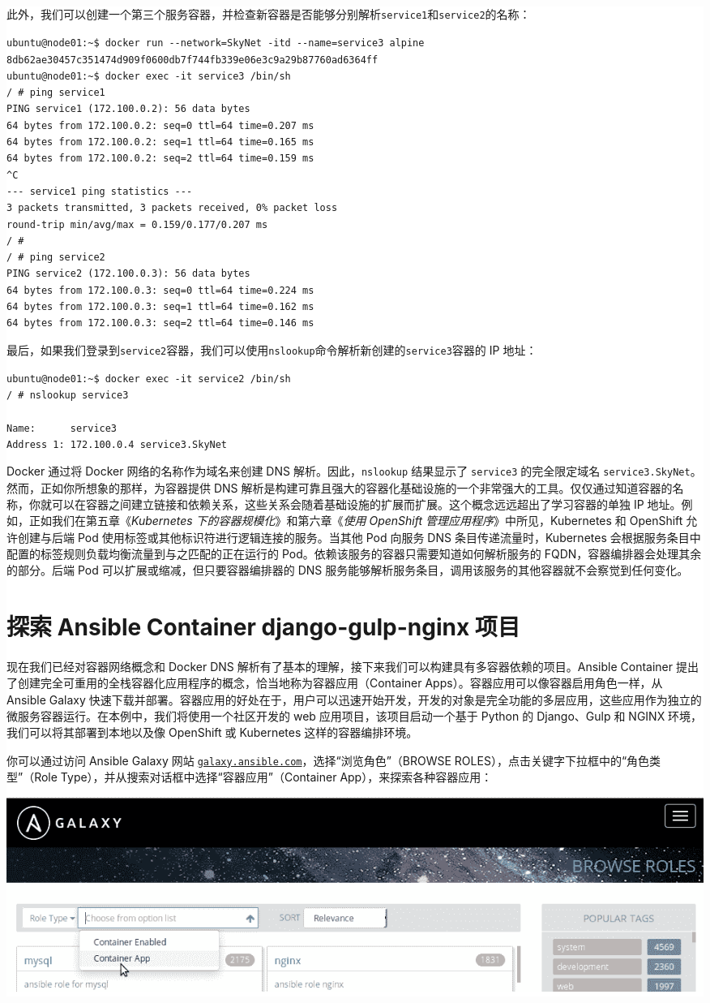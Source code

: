 此外，我们可以创建一个第三个服务容器，并检查新容器是否能够分别解析`service1`和`service2`的名称：

```
ubuntu@node01:~$ docker run --network=SkyNet -itd --name=service3 alpine
8db62ae30457c351474d909f0600db7f744fb339e06e3c9a29b87760ad6364ff 
ubuntu@node01:~$ docker exec -it service3 /bin/sh
/ # ping service1
PING service1 (172.100.0.2): 56 data bytes
64 bytes from 172.100.0.2: seq=0 ttl=64 time=0.207 ms
64 bytes from 172.100.0.2: seq=1 ttl=64 time=0.165 ms
64 bytes from 172.100.0.2: seq=2 ttl=64 time=0.159 ms
^C
--- service1 ping statistics ---
3 packets transmitted, 3 packets received, 0% packet loss
round-trip min/avg/max = 0.159/0.177/0.207 ms
/ #
/ # ping service2
PING service2 (172.100.0.3): 56 data bytes
64 bytes from 172.100.0.3: seq=0 ttl=64 time=0.224 ms
64 bytes from 172.100.0.3: seq=1 ttl=64 time=0.162 ms
64 bytes from 172.100.0.3: seq=2 ttl=64 time=0.146 ms
```

最后，如果我们登录到`service2`容器，我们可以使用`nslookup`命令解析新创建的`service3`容器的 IP 地址：

```
ubuntu@node01:~$ docker exec -it service2 /bin/sh
/ # nslookup service3

Name:      service3
Address 1: 172.100.0.4 service3.SkyNet
```

Docker 通过将 Docker 网络的名称作为域名来创建 DNS 解析。因此，`nslookup` 结果显示了 `service3` 的完全限定域名 `service3.SkyNet`。然而，正如你所想象的那样，为容器提供 DNS 解析是构建可靠且强大的容器化基础设施的一个非常强大的工具。仅仅通过知道容器的名称，你就可以在容器之间建立链接和依赖关系，这些关系会随着基础设施的扩展而扩展。这个概念远远超出了学习容器的单独 IP 地址。例如，正如我们在第五章《*Kubernetes 下的容器规模化*》和第六章《*使用 OpenShift 管理应用程序*》中所见，Kubernetes 和 OpenShift 允许创建与后端 Pod 使用标签或其他标识符进行逻辑连接的服务。当其他 Pod 向服务 DNS 条目传递流量时，Kubernetes 会根据服务条目中配置的标签规则负载均衡流量到与之匹配的正在运行的 Pod。依赖该服务的容器只需要知道如何解析服务的 FQDN，容器编排器会处理其余的部分。后端 Pod 可以扩展或缩减，但只要容器编排器的 DNS 服务能够解析服务条目，调用该服务的其他容器就不会察觉到任何变化。

# 探索 Ansible Container django-gulp-nginx 项目

现在我们已经对容器网络概念和 Docker DNS 解析有了基本的理解，接下来我们可以构建具有多容器依赖的项目。Ansible Container 提出了创建完全可重用的全栈容器化应用程序的概念，恰当地称为容器应用（Container Apps）。容器应用可以像容器启用角色一样，从 Ansible Galaxy 快速下载并部署。容器应用的好处在于，用户可以迅速开始开发，开发的对象是完全功能的多层应用，这些应用作为独立的微服务容器运行。在本例中，我们将使用一个社区开发的 web 应用项目，该项目启动一个基于 Python 的 Django、Gulp 和 NGINX 环境，我们可以将其部署到本地以及像 OpenShift 或 Kubernetes 这样的容器编排环境。

你可以通过访问 Ansible Galaxy 网站 [`galaxy.ansible.com`](https://galaxy.ansible.com/)，选择“浏览角色”（BROWSE ROLES），点击关键字下拉框中的“角色类型”（Role Type），并从搜索对话框中选择“容器应用”（Container App），来探索各种容器应用：

![](img/6c64ca50-00dd-44b7-81ad-52584fdf6e2d.png)
